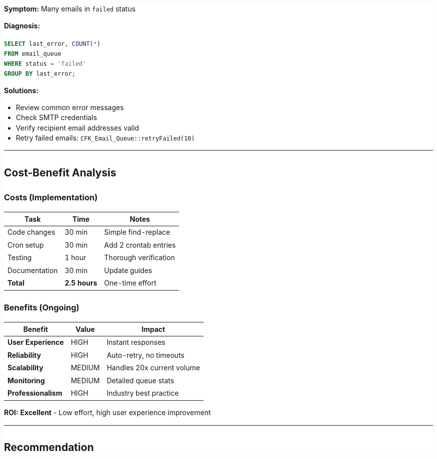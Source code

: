 **Symptom:** Many emails in `failed` status

**Diagnosis:**
```sql
SELECT last_error, COUNT(*)
FROM email_queue
WHERE status = 'failed'
GROUP BY last_error;
```

**Solutions:**
- Review common error messages
- Check SMTP credentials
- Verify recipient email addresses valid
- Retry failed emails: `CFK_Email_Queue::retryFailed(10)`

---

## Cost-Benefit Analysis

### Costs (Implementation)

| Task | Time | Notes |
|------|------|-------|
| Code changes | 30 min | Simple find-replace |
| Cron setup | 30 min | Add 2 crontab entries |
| Testing | 1 hour | Thorough verification |
| Documentation | 30 min | Update guides |
| **Total** | **2.5 hours** | One-time effort |

### Benefits (Ongoing)

| Benefit | Value | Impact |
|---------|-------|--------|
| **User Experience** | HIGH | Instant responses |
| **Reliability** | HIGH | Auto-retry, no timeouts |
| **Scalability** | MEDIUM | Handles 20x current volume |
| **Monitoring** | MEDIUM | Detailed queue stats |
| **Professionalism** | HIGH | Industry best practice |

**ROI:** **Excellent** - Low effort, high user experience improvement

---

## Recommendation

